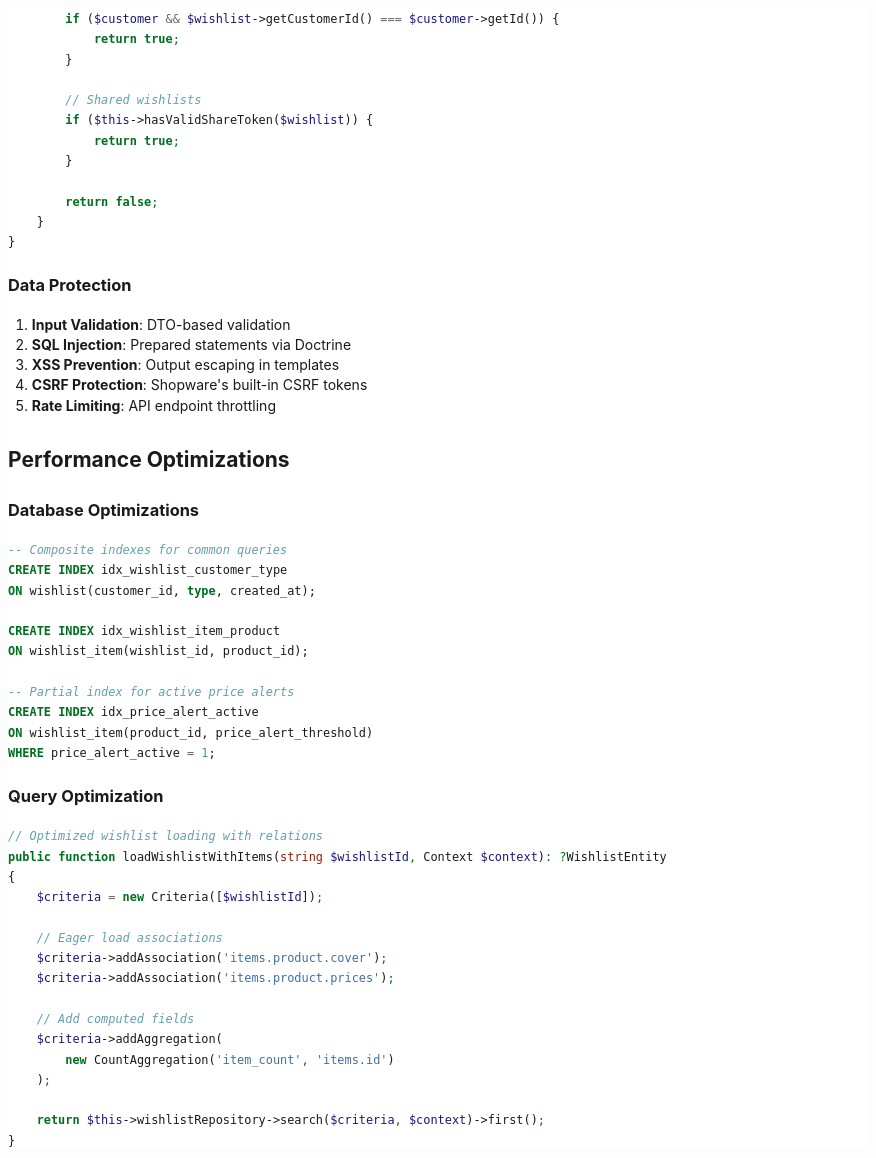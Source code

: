 ```php
        if ($customer && $wishlist->getCustomerId() === $customer->getId()) {
            return true;
        }
        
        // Shared wishlists
        if ($this->hasValidShareToken($wishlist)) {
            return true;
        }
        
        return false;
    }
}
```

### Data Protection

1. **Input Validation**: DTO-based validation
2. **SQL Injection**: Prepared statements via Doctrine
3. **XSS Prevention**: Output escaping in templates
4. **CSRF Protection**: Shopware's built-in CSRF tokens
5. **Rate Limiting**: API endpoint throttling

## Performance Optimizations

### Database Optimizations

```sql
-- Composite indexes for common queries
CREATE INDEX idx_wishlist_customer_type 
ON wishlist(customer_id, type, created_at);

CREATE INDEX idx_wishlist_item_product 
ON wishlist_item(wishlist_id, product_id);

-- Partial index for active price alerts
CREATE INDEX idx_price_alert_active 
ON wishlist_item(product_id, price_alert_threshold) 
WHERE price_alert_active = 1;
```

### Query Optimization

```php
// Optimized wishlist loading with relations
public function loadWishlistWithItems(string $wishlistId, Context $context): ?WishlistEntity
{
    $criteria = new Criteria([$wishlistId]);
    
    // Eager load associations
    $criteria->addAssociation('items.product.cover');
    $criteria->addAssociation('items.product.prices');
    
    // Add computed fields
    $criteria->addAggregation(
        new CountAggregation('item_count', 'items.id')
    );
    
    return $this->wishlistRepository->search($criteria, $context)->first();
}
```
